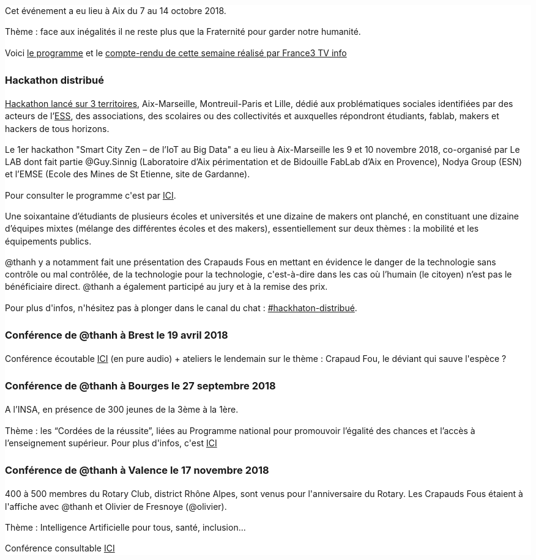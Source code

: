 Cet événement a eu lieu à Aix du 7 au 14 octobre 2018.

Thème : face aux inégalités il ne reste plus que la Fraternité pour garder notre humanité.

Voici [le programme](https://bibliotheque-associative-paul-cezanne.fr/resources/AIX-Fraternites2018-PROG3.pdf) et le [compte-rendu de cette semaine réalisé par France3 TV info](https://france3-regions.francetvinfo.fr/provence-alpes-cote-d-azur/bouches-du-rhone/aix-en-provence/aix-provence-semaine-fraternite-1555800.html)

### Hackathon distribué

[Hackathon lancé sur 3 territoires](https://wiki.crapaud-fou.org/Hackathon-distribué), Aix-Marseille, Montreuil-Paris et Lille, dédié aux problématiques sociales identifiées par des acteurs de l’[ESS](https://fr.wikipedia.org/wiki/Économie_sociale), des associations, des scolaires ou des collectivités et auxquelles répondront étudiants, fablab, makers et hackers de tous horizons.

Le 1er hackathon "Smart City Zen – de l’IoT au Big Data" a eu lieu à Aix-Marseille les 9 et 10 novembre 2018, co-organisé par Le LAB dont fait partie @Guy.Sinnig (Laboratoire d’Aix périmentation et de Bidouille FabLab d’Aix en Provence), Nodya Group (ESN) et l’EMSE (Ecole des Mines de St Etienne, site de Gardanne).

Pour consulter le programme c'est par [ICI](http://smartcityzen.fr/).

Une soixantaine d’étudiants de plusieurs écoles et universités et une dizaine de makers ont planché, en constituant une dizaine d’équipes mixtes (mélange des différentes écoles et des makers), essentiellement sur deux thèmes : la mobilité et les équipements publics.

@thanh y a notamment fait une présentation des Crapauds Fous en mettant en évidence le danger de la technologie sans contrôle ou mal contrôlée, de la technologie pour la technologie, c'est-à-dire dans les cas où l’humain (le citoyen) n’est pas le bénéficiaire direct. @thanh a également participé au jury et à la remise des prix.

Pour plus d'infos, n'hésitez pas à plonger dans le canal du chat : [#hackhaton-distribué](https://coa.crapaud-fou.org/channel/hackathon-distribue).

### Conférence de @thanh à Brest le 19 avril 2018

Conférence écoutable [ICI](https://www.a-brest.net/article22145.html) (en pure audio) + ateliers le lendemain sur le thème : Crapaud Fou, le déviant qui sauve l'espèce ?

### Conférence de @thanh à Bourges le 27 septembre 2018

A l’INSA, en présence de 300 jeunes de la 3ème à la 1ère.

Thème : les “Cordées de la réussite”, liées au Programme national pour promouvoir l’égalité des chances et l’accès à l’enseignement supérieur.
Pour plus d'infos, c'est [ICI](https://wiki.crapaud-fou.org/Nouvelles)

### Conférence de @thanh à Valence le 17 novembre 2018

400 à 500 membres du Rotary Club, district Rhône Alpes, sont venus pour l'anniversaire du Rotary. Les Crapauds Fous étaient à l'affiche avec @thanh et Olivier de Fresnoye (@olivier).

Thème : Intelligence Artificielle pour tous, santé, inclusion...

Conférence consultable [ICI](https://www.youtube-nocookie.com/embed/Z7Okvmn9Psk)
